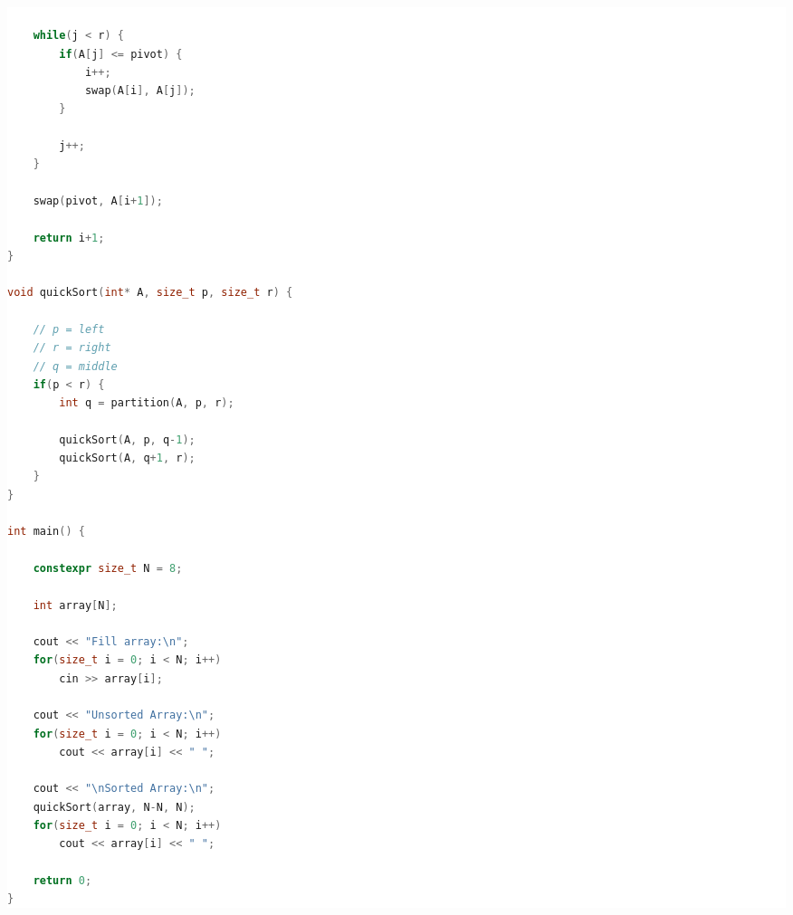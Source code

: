 ```c++

    while(j < r) {
        if(A[j] <= pivot) {
            i++;
            swap(A[i], A[j]);
        }
        
        j++;
    }

    swap(pivot, A[i+1]);

    return i+1;
}

void quickSort(int* A, size_t p, size_t r) {

	// p = left
	// r = right
	// q = middle
    if(p < r) {
        int q = partition(A, p, r);
        
        quickSort(A, p, q-1);
        quickSort(A, q+1, r);
    }
}

int main() {

    constexpr size_t N = 8;

    int array[N];
  
    cout << "Fill array:\n";
    for(size_t i = 0; i < N; i++)
        cin >> array[i];

    cout << "Unsorted Array:\n";
    for(size_t i = 0; i < N; i++)
        cout << array[i] << " ";

    cout << "\nSorted Array:\n";
    quickSort(array, N-N, N);
    for(size_t i = 0; i < N; i++)
        cout << array[i] << " ";

    return 0;
}
```
